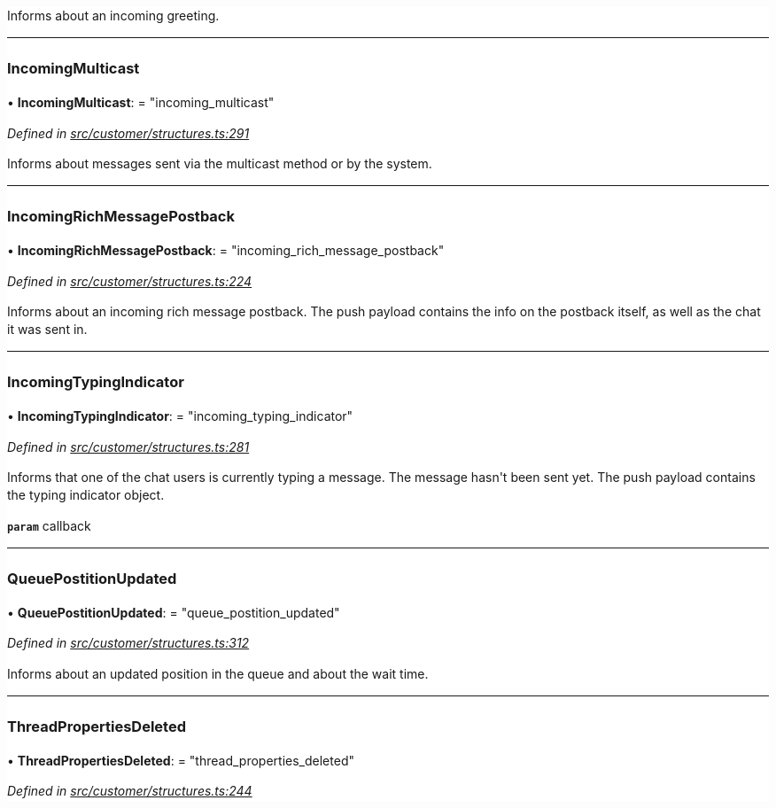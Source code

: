 Informs about an incoming greeting.

___

###  IncomingMulticast

• **IncomingMulticast**: = "incoming_multicast"

*Defined in [src/customer/structures.ts:291](https://github.com/livechat/lc-sdk-js/blob/d0a32c0/src/customer/structures.ts#L291)*

Informs about messages sent via the multicast method or by the system.

___

###  IncomingRichMessagePostback

• **IncomingRichMessagePostback**: = "incoming_rich_message_postback"

*Defined in [src/customer/structures.ts:224](https://github.com/livechat/lc-sdk-js/blob/d0a32c0/src/customer/structures.ts#L224)*

Informs about an incoming rich message postback. The push payload contains the info on the postback itself,
as well as the chat it was sent in.

___

###  IncomingTypingIndicator

• **IncomingTypingIndicator**: = "incoming_typing_indicator"

*Defined in [src/customer/structures.ts:281](https://github.com/livechat/lc-sdk-js/blob/d0a32c0/src/customer/structures.ts#L281)*

Informs that one of the chat users is currently typing a message. The message hasn't been sent yet.
The push payload contains the typing indicator object.

**`param`** callback

___

###  QueuePostitionUpdated

• **QueuePostitionUpdated**: = "queue_postition_updated"

*Defined in [src/customer/structures.ts:312](https://github.com/livechat/lc-sdk-js/blob/d0a32c0/src/customer/structures.ts#L312)*

Informs about an updated position in the queue and about the wait time.

___

###  ThreadPropertiesDeleted

• **ThreadPropertiesDeleted**: = "thread_properties_deleted"

*Defined in [src/customer/structures.ts:244](https://github.com/livechat/lc-sdk-js/blob/d0a32c0/src/customer/structures.ts#L244)*

